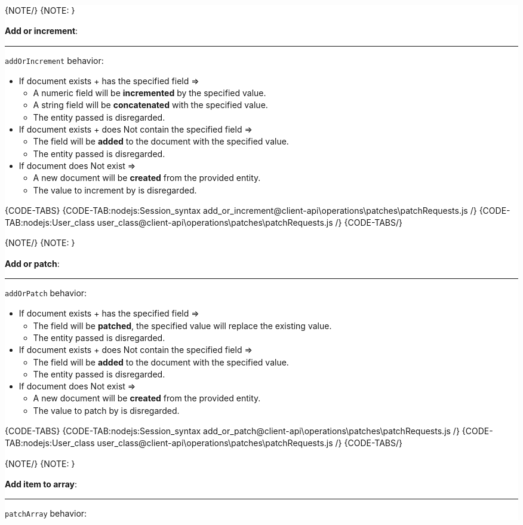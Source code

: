 {NOTE/}
{NOTE: }

<a id="add-or-increment" /> __Add or increment__:

---

`addOrIncrement` behavior:

* If document exists + has the specified field =>
    * A numeric field will be __incremented__ by the specified value.
    * A string field will be __concatenated__ with the specified value.
    * The entity passed is disregarded.
* If document exists + does Not contain the specified field =>
    * The field will be __added__ to the document with the specified value.
    * The entity passed is disregarded.
* If document does Not exist =>
    * A new document will be __created__ from the provided entity.
    * The value to increment by is disregarded.

{CODE-TABS}
{CODE-TAB:nodejs:Session_syntax add_or_increment@client-api\operations\patches\patchRequests.js /}
{CODE-TAB:nodejs:User_class user_class@client-api\operations\patches\patchRequests.js /}
{CODE-TABS/}

{NOTE/}
{NOTE: }

<a id="add-or-patch" /> __Add or patch__:  

---

`addOrPatch` behavior:

* If document exists + has the specified field =>
    * The field will be __patched__, the specified value will replace the existing value.
    * The entity passed is disregarded.
* If document exists + does Not contain the specified field =>
    * The field will be __added__ to the document with the specified value.
    * The entity passed is disregarded.
* If document does Not exist =>
    * A new document will be __created__ from the provided entity.
    * The value to patch by is disregarded.

{CODE-TABS}
{CODE-TAB:nodejs:Session_syntax add_or_patch@client-api\operations\patches\patchRequests.js /}
{CODE-TAB:nodejs:User_class user_class@client-api\operations\patches\patchRequests.js /}
{CODE-TABS/}

{NOTE/}
{NOTE: }

<a id="add-item-to-array" /> __Add item to array__:  

---

`patchArray` behavior:
